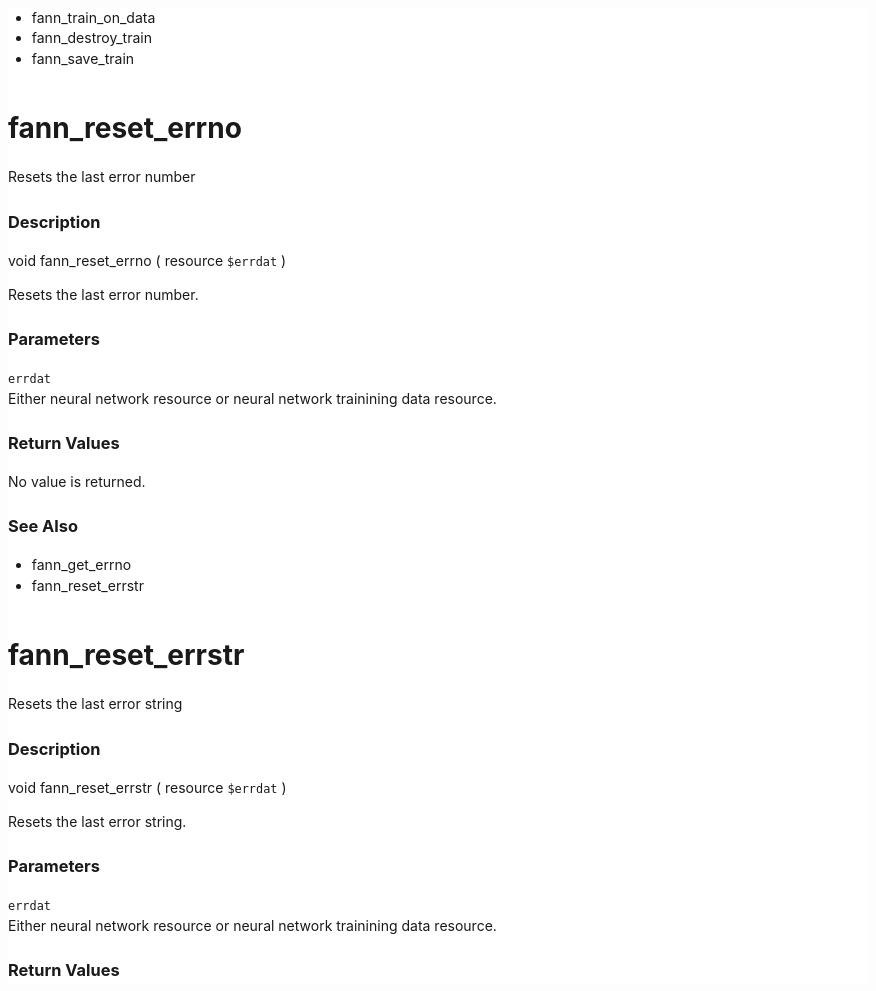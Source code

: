 -   <span class="function">fann\_train\_on\_data</span>
-   <span class="function">fann\_destroy\_train</span>
-   <span class="function">fann\_save\_train</span>

fann\_reset\_errno
==================

Resets the last error number

### Description

<span class="type">void</span> <span
class="methodname">fann\_reset\_errno</span> ( <span
class="methodparam"><span class="type">resource</span> `$errdat`</span>
)

Resets the last error number.

### Parameters

`errdat`  
Either neural network <span class="type">resource</span> or neural
network trainining data <span class="type">resource</span>.

### Return Values

No value is returned.

### See Also

-   <span class="function">fann\_get\_errno</span>
-   <span class="function">fann\_reset\_errstr</span>

fann\_reset\_errstr
===================

Resets the last error string

### Description

<span class="type">void</span> <span
class="methodname">fann\_reset\_errstr</span> ( <span
class="methodparam"><span class="type">resource</span> `$errdat`</span>
)

Resets the last error string.

### Parameters

`errdat`  
Either neural network <span class="type">resource</span> or neural
network trainining data <span class="type">resource</span>.

### Return Values
